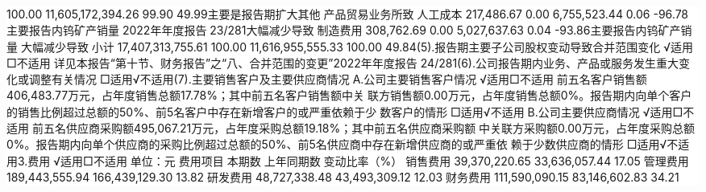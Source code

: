 100.00
11,605,172,394.26
99.90
49.99主要是报告期扩大其他
产品贸易业务所致
人工成本
217,486.67
0.00
6,755,523.44
0.06
-96.78主要报告内钨矿产销量
2022年年度报告
23/281大幅减少导致
制造费用
308,762.69
0.00
5,027,637.63
0.04
-93.86主要报告内钨矿产销量
大幅减少导致
小计
17,407,313,755.61
100.00
11,616,955,555.33
100.00
49.84(5).报告期主要子公司股权变动导致合并范围变化
√适用□不适用
详见本报告“第十节、财务报告”之“八、合并范围的变更”2022年年度报告
24/281(6).公司报告期内业务、产品或服务发生重大变化或调整有关情况
□适用√不适用(7).主要销售客户及主要供应商情况
A.公司主要销售客户情况
√适用□不适用
前五名客户销售额406,483.77万元，占年度销售总额17.78%；其中前五名客户销售额中关
联方销售额0.00万元，占年度销售总额0%。报告期内向单个客户的销售比例超过总额的50%、前5名客户中存在新增客户的或严重依赖于少
数客户的情形
□适用√不适用
B.公司主要供应商情况
√适用□不适用
前五名供应商采购额495,067.21万元，占年度采购总额19.18%；其中前五名供应商采购额
中关联方采购额0.00万元，占年度采购总额0%。报告期内向单个供应商的采购比例超过总额的50%、前5名供应商中存在新增供应商的或严重依
赖于少数供应商的情形
□适用√不适用3.费用
√适用□不适用
单位：元
费用项目
本期数
上年同期数
变动比率（%）
销售费用
39,370,220.65
33,636,057.44
17.05
管理费用
189,443,555.94
166,439,129.30
13.82
研发费用
48,727,338.48
43,493,309.12
12.03
财务费用
111,590,090.15
83,146,602.83
34.21